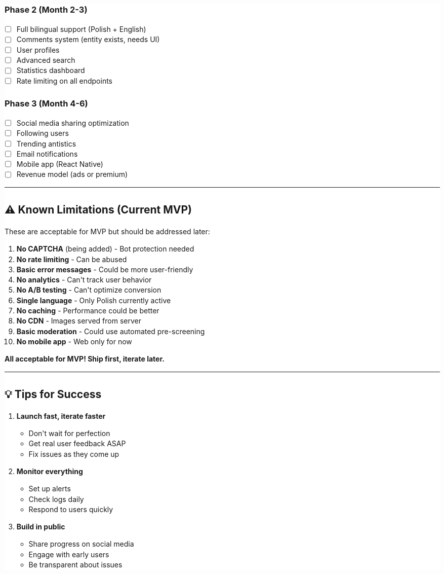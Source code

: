 ### Phase 2 (Month 2-3)
- [ ] Full bilingual support (Polish + English)
- [ ] Comments system (entity exists, needs UI)
- [ ] User profiles
- [ ] Advanced search
- [ ] Statistics dashboard
- [ ] Rate limiting on all endpoints

### Phase 3 (Month 4-6)
- [ ] Social media sharing optimization
- [ ] Following users
- [ ] Trending antistics
- [ ] Email notifications
- [ ] Mobile app (React Native)
- [ ] Revenue model (ads or premium)

---

## ⚠️ Known Limitations (Current MVP)

These are acceptable for MVP but should be addressed later:

1. **No CAPTCHA** (being added) - Bot protection needed
2. **No rate limiting** - Can be abused
3. **Basic error messages** - Could be more user-friendly
4. **No analytics** - Can't track user behavior
5. **No A/B testing** - Can't optimize conversion
6. **Single language** - Only Polish currently active
7. **No caching** - Performance could be better
8. **No CDN** - Images served from server
9. **Basic moderation** - Could use automated pre-screening
10. **No mobile app** - Web only for now

**All acceptable for MVP! Ship first, iterate later.**

---

## 💡 Tips for Success

1. **Launch fast, iterate faster**
   - Don't wait for perfection
   - Get real user feedback ASAP
   - Fix issues as they come up

2. **Monitor everything**
   - Set up alerts
   - Check logs daily
   - Respond to users quickly

3. **Build in public**
   - Share progress on social media
   - Engage with early users
   - Be transparent about issues
